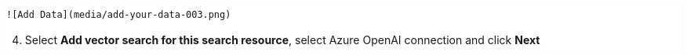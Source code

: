     ![Add Data](media/add-your-data-003.png)

4. Select **Add vector search for this search resource**, select Azure OpenAI connection and click **Next**
